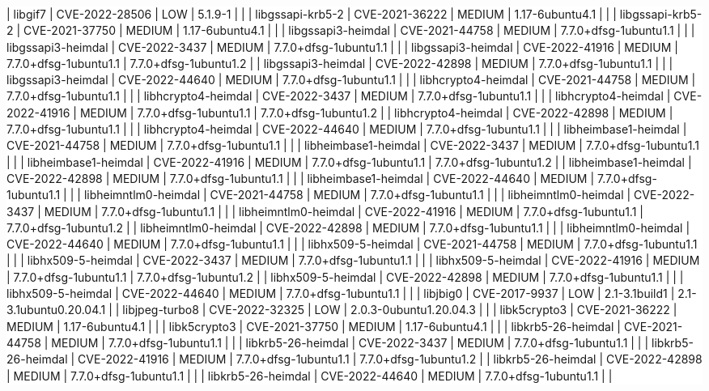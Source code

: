 | libgif7         |    CVE-2022-28506   |   LOW  |  5.1.9-1 |  |
| libgssapi-krb5-2         |    CVE-2021-36222   |   MEDIUM  |  1.17-6ubuntu4.1 |  |
| libgssapi-krb5-2         |    CVE-2021-37750   |   MEDIUM  |  1.17-6ubuntu4.1 |  |
| libgssapi3-heimdal         |    CVE-2021-44758   |   MEDIUM  |  7.7.0+dfsg-1ubuntu1.1 |  |
| libgssapi3-heimdal         |    CVE-2022-3437   |   MEDIUM  |  7.7.0+dfsg-1ubuntu1.1 |  |
| libgssapi3-heimdal         |    CVE-2022-41916   |   MEDIUM  |  7.7.0+dfsg-1ubuntu1.1 | 7.7.0+dfsg-1ubuntu1.2 |
| libgssapi3-heimdal         |    CVE-2022-42898   |   MEDIUM  |  7.7.0+dfsg-1ubuntu1.1 |  |
| libgssapi3-heimdal         |    CVE-2022-44640   |   MEDIUM  |  7.7.0+dfsg-1ubuntu1.1 |  |
| libhcrypto4-heimdal         |    CVE-2021-44758   |   MEDIUM  |  7.7.0+dfsg-1ubuntu1.1 |  |
| libhcrypto4-heimdal         |    CVE-2022-3437   |   MEDIUM  |  7.7.0+dfsg-1ubuntu1.1 |  |
| libhcrypto4-heimdal         |    CVE-2022-41916   |   MEDIUM  |  7.7.0+dfsg-1ubuntu1.1 | 7.7.0+dfsg-1ubuntu1.2 |
| libhcrypto4-heimdal         |    CVE-2022-42898   |   MEDIUM  |  7.7.0+dfsg-1ubuntu1.1 |  |
| libhcrypto4-heimdal         |    CVE-2022-44640   |   MEDIUM  |  7.7.0+dfsg-1ubuntu1.1 |  |
| libheimbase1-heimdal         |    CVE-2021-44758   |   MEDIUM  |  7.7.0+dfsg-1ubuntu1.1 |  |
| libheimbase1-heimdal         |    CVE-2022-3437   |   MEDIUM  |  7.7.0+dfsg-1ubuntu1.1 |  |
| libheimbase1-heimdal         |    CVE-2022-41916   |   MEDIUM  |  7.7.0+dfsg-1ubuntu1.1 | 7.7.0+dfsg-1ubuntu1.2 |
| libheimbase1-heimdal         |    CVE-2022-42898   |   MEDIUM  |  7.7.0+dfsg-1ubuntu1.1 |  |
| libheimbase1-heimdal         |    CVE-2022-44640   |   MEDIUM  |  7.7.0+dfsg-1ubuntu1.1 |  |
| libheimntlm0-heimdal         |    CVE-2021-44758   |   MEDIUM  |  7.7.0+dfsg-1ubuntu1.1 |  |
| libheimntlm0-heimdal         |    CVE-2022-3437   |   MEDIUM  |  7.7.0+dfsg-1ubuntu1.1 |  |
| libheimntlm0-heimdal         |    CVE-2022-41916   |   MEDIUM  |  7.7.0+dfsg-1ubuntu1.1 | 7.7.0+dfsg-1ubuntu1.2 |
| libheimntlm0-heimdal         |    CVE-2022-42898   |   MEDIUM  |  7.7.0+dfsg-1ubuntu1.1 |  |
| libheimntlm0-heimdal         |    CVE-2022-44640   |   MEDIUM  |  7.7.0+dfsg-1ubuntu1.1 |  |
| libhx509-5-heimdal         |    CVE-2021-44758   |   MEDIUM  |  7.7.0+dfsg-1ubuntu1.1 |  |
| libhx509-5-heimdal         |    CVE-2022-3437   |   MEDIUM  |  7.7.0+dfsg-1ubuntu1.1 |  |
| libhx509-5-heimdal         |    CVE-2022-41916   |   MEDIUM  |  7.7.0+dfsg-1ubuntu1.1 | 7.7.0+dfsg-1ubuntu1.2 |
| libhx509-5-heimdal         |    CVE-2022-42898   |   MEDIUM  |  7.7.0+dfsg-1ubuntu1.1 |  |
| libhx509-5-heimdal         |    CVE-2022-44640   |   MEDIUM  |  7.7.0+dfsg-1ubuntu1.1 |  |
| libjbig0         |    CVE-2017-9937   |   LOW  |  2.1-3.1build1 | 2.1-3.1ubuntu0.20.04.1 |
| libjpeg-turbo8         |    CVE-2022-32325   |   LOW  |  2.0.3-0ubuntu1.20.04.3 |  |
| libk5crypto3         |    CVE-2021-36222   |   MEDIUM  |  1.17-6ubuntu4.1 |  |
| libk5crypto3         |    CVE-2021-37750   |   MEDIUM  |  1.17-6ubuntu4.1 |  |
| libkrb5-26-heimdal         |    CVE-2021-44758   |   MEDIUM  |  7.7.0+dfsg-1ubuntu1.1 |  |
| libkrb5-26-heimdal         |    CVE-2022-3437   |   MEDIUM  |  7.7.0+dfsg-1ubuntu1.1 |  |
| libkrb5-26-heimdal         |    CVE-2022-41916   |   MEDIUM  |  7.7.0+dfsg-1ubuntu1.1 | 7.7.0+dfsg-1ubuntu1.2 |
| libkrb5-26-heimdal         |    CVE-2022-42898   |   MEDIUM  |  7.7.0+dfsg-1ubuntu1.1 |  |
| libkrb5-26-heimdal         |    CVE-2022-44640   |   MEDIUM  |  7.7.0+dfsg-1ubuntu1.1 |  |